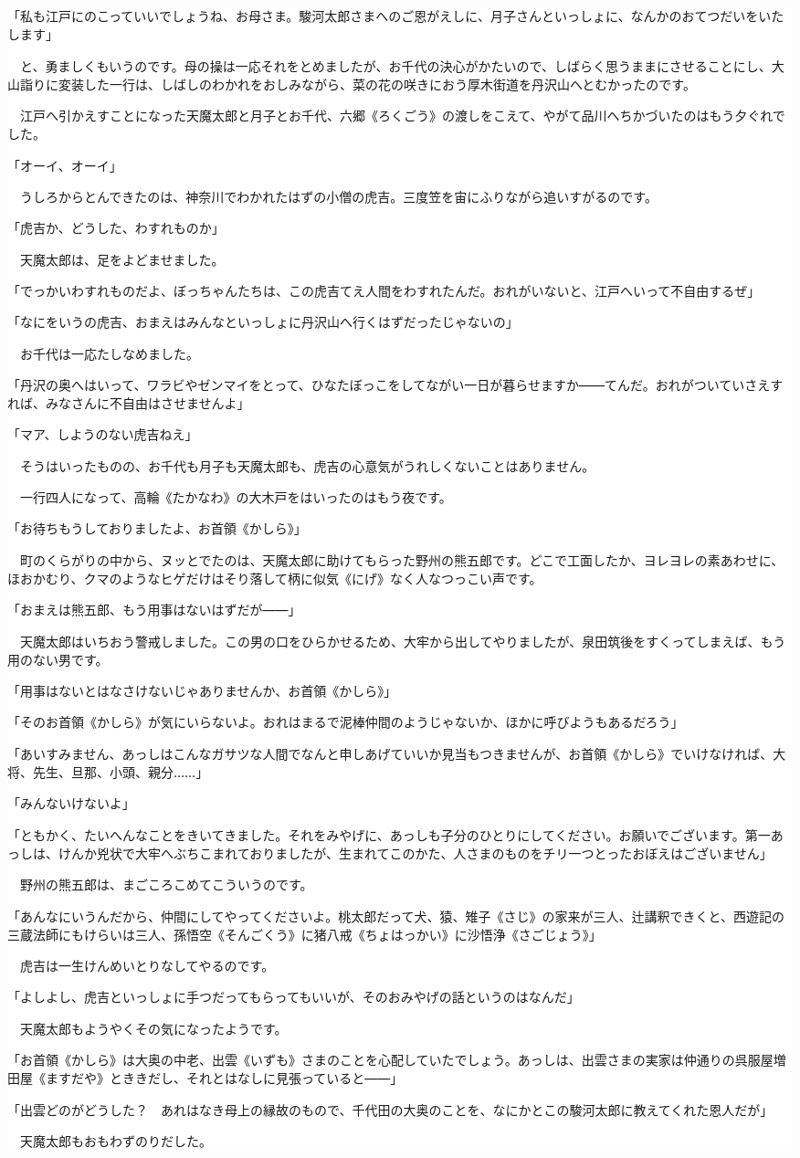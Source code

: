 「私も江戸にのこっていいでしょうね、お母さま。駿河太郎さまへのご恩がえしに、月子さんといっしょに、なんかのおてつだいをいたします」

　と、勇ましくもいうのです。母の操は一応それをとめましたが、お千代の決心がかたいので、しばらく思うままにさせることにし、大山詣りに変装した一行は、しばしのわかれをおしみながら、菜の花の咲きにおう厚木街道を丹沢山へとむかったのです。

　江戸へ引かえすことになった天魔太郎と月子とお千代、六郷《ろくごう》の渡しをこえて、やがて品川へちかづいたのはもう夕ぐれでした。

「オーイ、オーイ」

　うしろからとんできたのは、神奈川でわかれたはずの小僧の虎吉。三度笠を宙にふりながら追いすがるのです。

「虎吉か、どうした、わすれものか」

　天魔太郎は、足をよどませました。

「でっかいわすれものだよ、ぼっちゃんたちは、この虎吉てえ人間をわすれたんだ。おれがいないと、江戸へいって不自由するぜ」

「なにをいうの虎吉、おまえはみんなといっしょに丹沢山へ行くはずだったじゃないの」

　お千代は一応たしなめました。

「丹沢の奥へはいって、ワラビやゼンマイをとって、ひなたぼっこをしてながい一日が暮らせますか――てんだ。おれがついていさえすれば、みなさんに不自由はさせませんよ」

「マア、しようのない虎吉ねえ」

　そうはいったものの、お千代も月子も天魔太郎も、虎吉の心意気がうれしくないことはありません。

　一行四人になって、高輪《たかなわ》の大木戸をはいったのはもう夜です。

「お待ちもうしておりましたよ、お首領《かしら》」

　町のくらがりの中から、ヌッとでたのは、天魔太郎に助けてもらった野州の熊五郎です。どこで工面したか、ヨレヨレの素あわせに、ほおかむり、クマのようなヒゲだけはそり落して柄に似気《にげ》なく人なつっこい声です。

「おまえは熊五郎、もう用事はないはずだが――」

　天魔太郎はいちおう警戒しました。この男の口をひらかせるため、大牢から出してやりましたが、泉田筑後をすくってしまえば、もう用のない男です。

「用事はないとはなさけないじゃありませんか、お首領《かしら》」

「そのお首領《かしら》が気にいらないよ。おれはまるで泥棒仲間のようじゃないか、ほかに呼びようもあるだろう」

「あいすみません、あっしはこんなガサツな人間でなんと申しあげていいか見当もつきませんが、お首領《かしら》でいけなければ、大将、先生、旦那、小頭、親分……」

「みんないけないよ」

「ともかく、たいへんなことをきいてきました。それをみやげに、あっしも子分のひとりにしてください。お願いでございます。第一あっしは、けんか兇状で大牢へぶちこまれておりましたが、生まれてこのかた、人さまのものをチリ一つとったおぼえはございません」

　野州の熊五郎は、まごころこめてこういうのです。

「あんなにいうんだから、仲間にしてやってくださいよ。桃太郎だって犬、猿、雉子《さじ》の家来が三人、辻講釈できくと、西遊記の三蔵法師にもけらいは三人、孫悟空《そんごくう》に猪八戒《ちょはっかい》に沙悟浄《さごじょう》」

　虎吉は一生けんめいとりなしてやるのです。

「よしよし、虎吉といっしょに手つだってもらってもいいが、そのおみやげの話というのはなんだ」

　天魔太郎もようやくその気になったようです。

「お首領《かしら》は大奥の中老、出雲《いずも》さまのことを心配していたでしょう。あっしは、出雲さまの実家は仲通りの呉服屋増田屋《ますだや》とききだし、それとはなしに見張っていると――」

「出雲どのがどうした？　あれはなき母上の縁故のもので、千代田の大奥のことを、なにかとこの駿河太郎に教えてくれた恩人だが」

　天魔太郎もおもわずのりだした。

